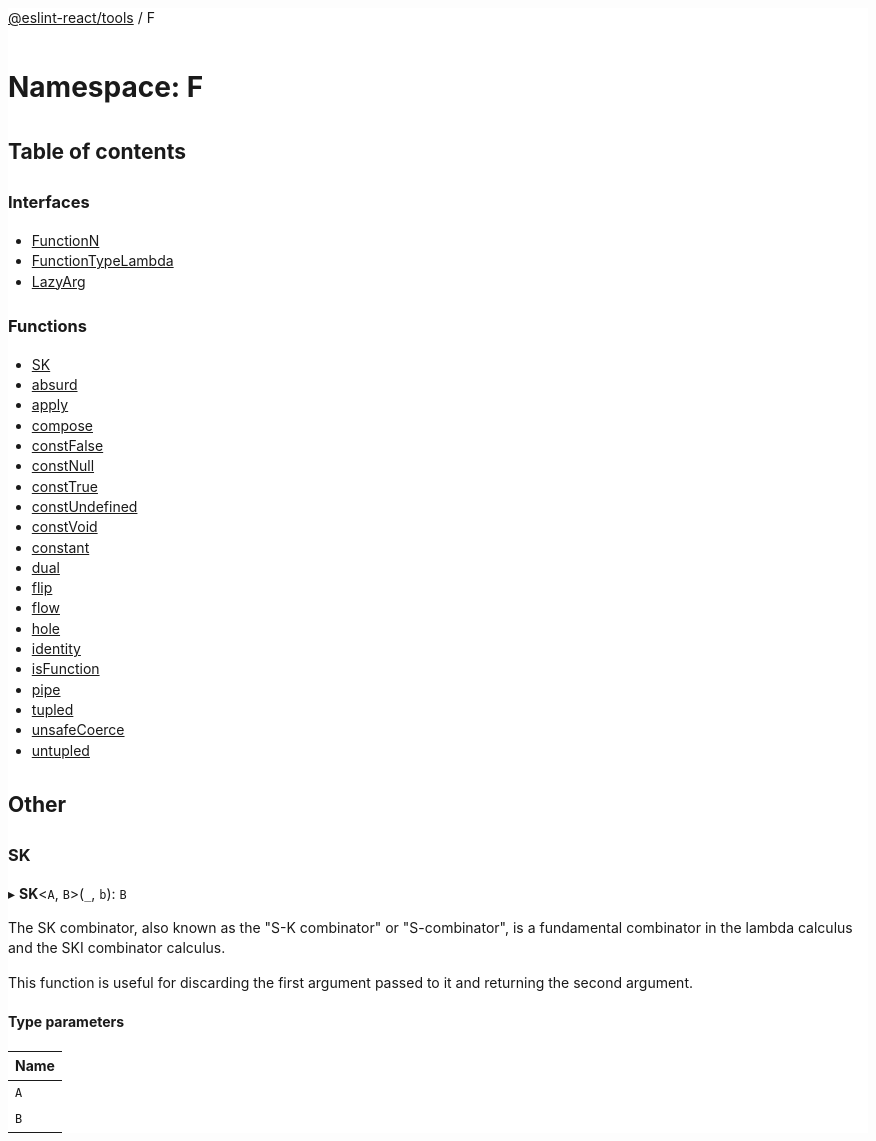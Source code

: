 [@eslint-react/tools](../README.md) / F

# Namespace: F

## Table of contents

### Interfaces

- [FunctionN](../interfaces/F.FunctionN.md)
- [FunctionTypeLambda](../interfaces/F.FunctionTypeLambda.md)
- [LazyArg](../interfaces/F.LazyArg.md)

### Functions

- [SK](F.md#sk)
- [absurd](F.md#absurd)
- [apply](F.md#apply)
- [compose](F.md#compose)
- [constFalse](F.md#constfalse)
- [constNull](F.md#constnull)
- [constTrue](F.md#consttrue)
- [constUndefined](F.md#constundefined)
- [constVoid](F.md#constvoid)
- [constant](F.md#constant)
- [dual](F.md#dual)
- [flip](F.md#flip)
- [flow](F.md#flow)
- [hole](F.md#hole)
- [identity](F.md#identity)
- [isFunction](F.md#isfunction)
- [pipe](F.md#pipe)
- [tupled](F.md#tupled)
- [unsafeCoerce](F.md#unsafecoerce)
- [untupled](F.md#untupled)

## Other

### SK

▸ **SK**\<`A`, `B`\>(`_`, `b`): `B`

The SK combinator, also known as the "S-K combinator" or "S-combinator", is a fundamental combinator in the
lambda calculus and the SKI combinator calculus.

This function is useful for discarding the first argument passed to it and returning the second argument.

#### Type parameters

| Name |
| :--- |
| `A`  |
| `B`  |
